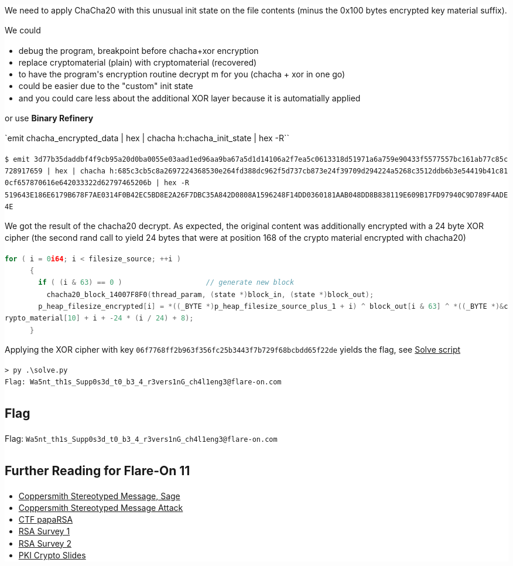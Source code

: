 We need to apply ChaCha20 with this unusual init state on the file contents (minus the 0x100 bytes encrypted key material suffix).

We could

- debug the program, breakpoint before chacha+xor encryption
- replace cryptomaterial (plain) with cryptomaterial (recovered)
- to have the program's encryption routine decrypt m for you (chacha + xor in one go)
- could be easier due to the "custom" init state
- and you could care less about the additional XOR layer because it is automatially applied

or use **Binary Refinery**

`emit chacha_encrypted_data | hex | chacha h:chacha_init_state | hex -R``

```txt
$ emit 3d77b35daddbf4f9cb95a20d0ba0055e03aad1ed96aa9ba67a5d1d14106a2f7ea5c0613318d51971a6a759e90433f5577557bc161ab77c85c728917659 | hex | chacha h:685c3cb5c8a2697224368530e264fd388dc962f5d737cb873e24f39709d294224a5268c3512ddb6b3e54419b41c810cf657870616e642033322d62797465206b | hex -R
519643E186E6179B678F7AE0314F0B42EC5BD8E2A26F7DBC35A842D0808A1596248F14DD0360181AAB048DD8B838119E609B17FD97940C9D789F4ADE4E
```

We got the result of the chacha20 decrypt. As expected, the original content was additionally encrypted with a 24 byte XOR cipher (the second rand call to yield 24 bytes that were at position 168 of the crypto material encrypted with chacha20)

```c
for ( i = 0i64; i < filesize_source; ++i )
      {
        if ( (i & 63) == 0 )                    // generate new block
          chacha20_block_14007F8F0(thread_param, (state *)block_in, (state *)block_out);
        p_heap_filesize_encrypted[i] = *((_BYTE *)p_heap_filesize_source_plus_1 + i) ^ block_out[i & 63] ^ *((_BYTE *)&crypto_material[10] + i + -24 * (i / 24) + 8);
      }                       
```

Applying the XOR cipher with key `06f7768ff2b963f356fc25b3443f7b729f68bcbdd65f22de` yields the flag, see [Solve script](./code/solve.py)

```txt
> py .\solve.py
Flag: Wa5nt_th1s_Supp0s3d_t0_b3_4_r3vers1nG_ch4l1eng3@flare-on.com
```

## Flag

Flag: `Wa5nt_th1s_Supp0s3d_t0_b3_4_r3vers1nG_ch4l1eng3@flare-on.com`

## Further Reading for Flare-On 11

- [Coppersmith Stereotyped Message, Sage](https://github.com/maximmasiutin/rsa-coppersmith-stereotyped-message/blob/main/rsa-coppersmith-stereotyped-message.sage)
- [Coppersmith Stereotyped Message Attack](https://gsdt.github.io/blog/2018/07/20/stereotyped-message-attack/)
- [CTF papaRSA](https://hgarrereyn.gitbooks.io/th3g3ntl3man-ctf-writeups/content/2017/UIUCTF/problems/Cryptography/papaRSA/)
- [RSA Survey 1](https://crypto.stanford.edu/~dabo/papers/RSA-survey.pdf)
- [RSA Survey 2](https://github.com/mimoo/RSA-and-LLL-attacks/blob/master/survey_final.pdf)
- [PKI Crypto Slides](https://www.user.tu-berlin.de/henning.seidler/lecture_notes/Public_Key_Cryptography_slides.pdf)
